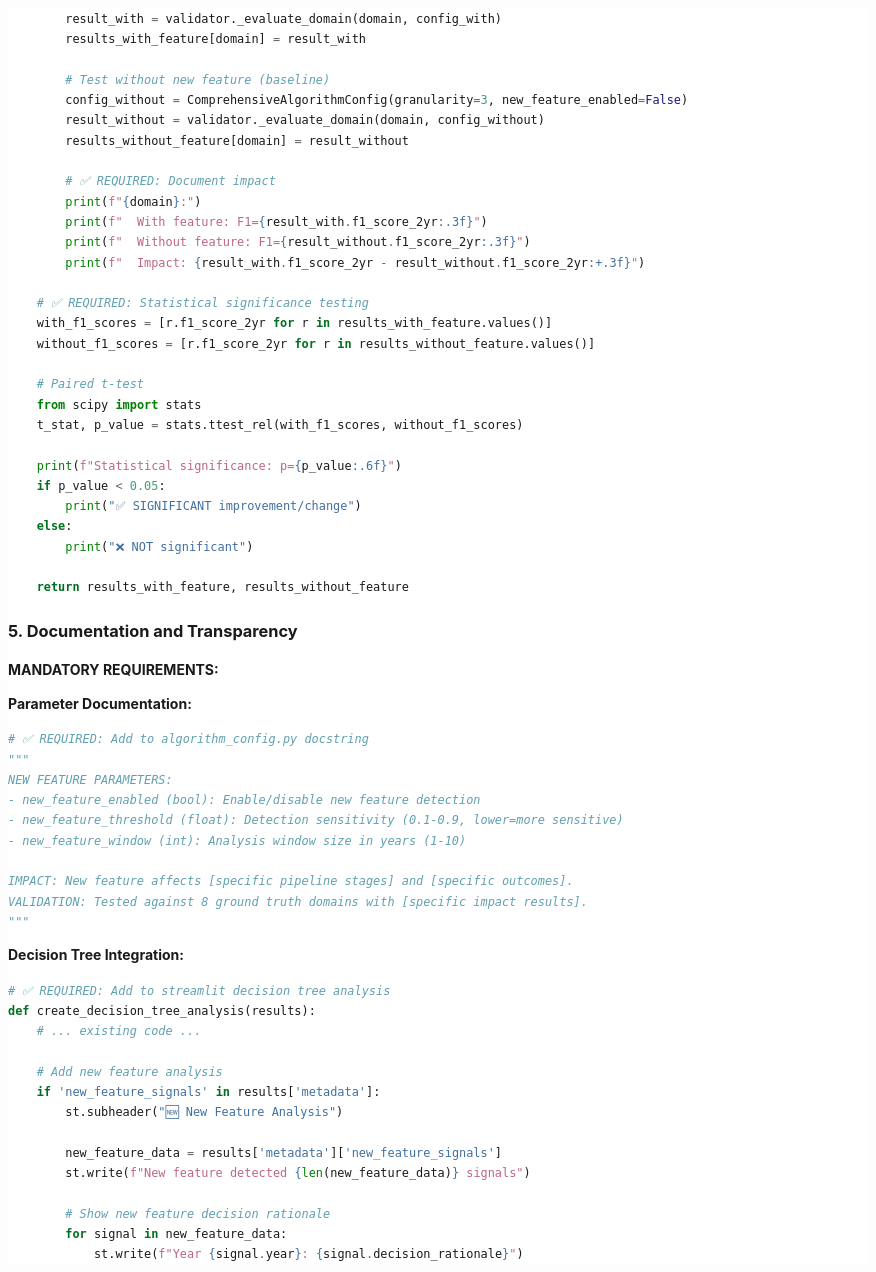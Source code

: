 ```python
        result_with = validator._evaluate_domain(domain, config_with)
        results_with_feature[domain] = result_with
        
        # Test without new feature (baseline)
        config_without = ComprehensiveAlgorithmConfig(granularity=3, new_feature_enabled=False)
        result_without = validator._evaluate_domain(domain, config_without)
        results_without_feature[domain] = result_without
        
        # ✅ REQUIRED: Document impact
        print(f"{domain}:")
        print(f"  With feature: F1={result_with.f1_score_2yr:.3f}")
        print(f"  Without feature: F1={result_without.f1_score_2yr:.3f}")
        print(f"  Impact: {result_with.f1_score_2yr - result_without.f1_score_2yr:+.3f}")
    
    # ✅ REQUIRED: Statistical significance testing
    with_f1_scores = [r.f1_score_2yr for r in results_with_feature.values()]
    without_f1_scores = [r.f1_score_2yr for r in results_without_feature.values()]
    
    # Paired t-test
    from scipy import stats
    t_stat, p_value = stats.ttest_rel(with_f1_scores, without_f1_scores)
    
    print(f"Statistical significance: p={p_value:.6f}")
    if p_value < 0.05:
        print("✅ SIGNIFICANT improvement/change")
    else:
        print("❌ NOT significant")
    
    return results_with_feature, results_without_feature
```

### 5. Documentation and Transparency

**MANDATORY REQUIREMENTS:**

**Parameter Documentation:**
```python
# ✅ REQUIRED: Add to algorithm_config.py docstring
"""
NEW FEATURE PARAMETERS:
- new_feature_enabled (bool): Enable/disable new feature detection
- new_feature_threshold (float): Detection sensitivity (0.1-0.9, lower=more sensitive)
- new_feature_window (int): Analysis window size in years (1-10)

IMPACT: New feature affects [specific pipeline stages] and [specific outcomes].
VALIDATION: Tested against 8 ground truth domains with [specific impact results].
"""
```

**Decision Tree Integration:**
```python
# ✅ REQUIRED: Add to streamlit decision tree analysis
def create_decision_tree_analysis(results):
    # ... existing code ...
    
    # Add new feature analysis
    if 'new_feature_signals' in results['metadata']:
        st.subheader("🆕 New Feature Analysis")
        
        new_feature_data = results['metadata']['new_feature_signals']
        st.write(f"New feature detected {len(new_feature_data)} signals")
        
        # Show new feature decision rationale
        for signal in new_feature_data:
            st.write(f"Year {signal.year}: {signal.decision_rationale}")
```